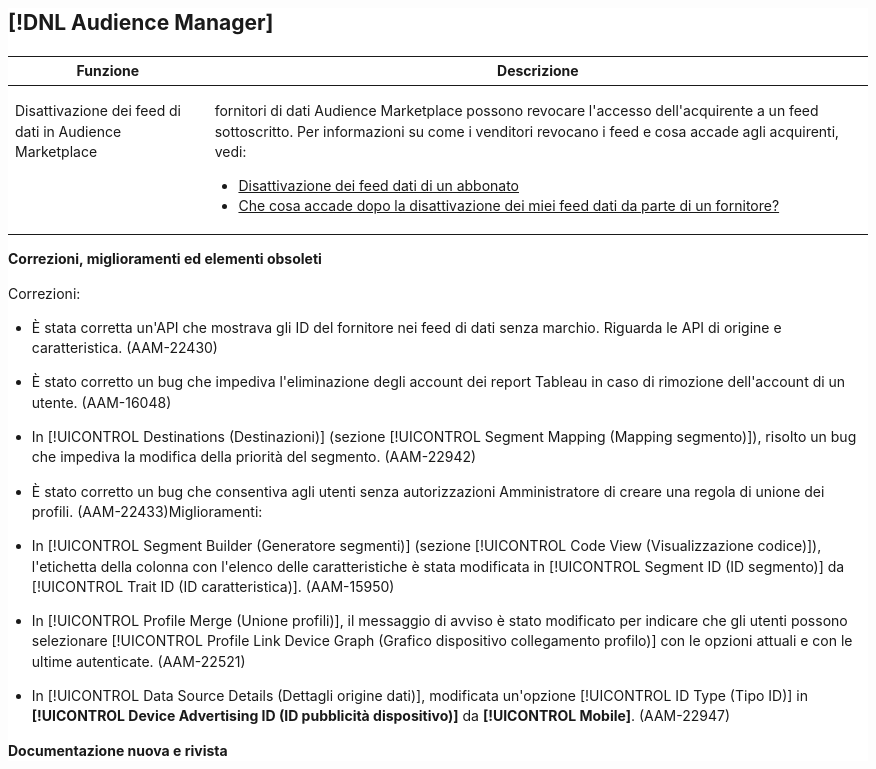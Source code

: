 ## [!DNL Audience Manager]

<table id="table_A6749BA62D5B40479B949EA1C64E4B7F"> 
 <thead> 
  <tr> 
   <th colname="col1" class="entry"> Funzione </th> 
   <th colname="col2" class="entry"> Descrizione </th> 
  </tr> 
 </thead>
 <tbody> 
  <tr> 
   <td colname="col1"> <p>Disattivazione dei feed di dati in  Audience Marketplace </p> </td> 
   <td colname="col2"> <p> fornitori di dati Audience Marketplace possono revocare l'accesso dell'acquirente a un feed sottoscritto. Per informazioni su come i venditori revocano i feed e cosa accade agli acquirenti, vedi: </p> 
    <ul id="ul_28EE8AE9CAB1456185D19C2FC83B26FD"> 
     <li id="li_B5F2A49D9C55434FB55E78ED00C096DA"> <a href="https://marketing.adobe.com/resources/help/en_US/aam/marketplace-deactivate-subscribers.html" format="https" scope="external"> Disattivazione dei feed dati di un abbonato </a> </li> 
     <li id="li_D1295E39404649F6ACA797ACF1F69941"> <a href="https://marketing.adobe.com/resources/help/en_US/aam/marketplace-subscriber-deactivated.html" format="https" scope="external">Che cosa accade dopo la disattivazione dei miei feed dati da parte di un fornitore?</a> </li> 
    </ul> </td> 
  </tr> 
 </tbody> 
</table>

**Correzioni, miglioramenti ed elementi obsoleti**

Correzioni:

* È stata corretta un&#39;API che mostrava gli ID del fornitore nei feed di dati senza marchio. Riguarda le API di origine e caratteristica. (AAM-22430)
* È stato corretto un bug che impediva l&#39;eliminazione degli account dei report Tableau in caso di rimozione dell&#39;account di un utente. (AAM-16048)
* In [!UICONTROL Destinations (Destinazioni)] (sezione [!UICONTROL Segment Mapping (Mapping segmento)]), risolto un bug che impediva la modifica della priorità del segmento. (AAM-22942)
* È stato corretto un bug che consentiva agli utenti senza autorizzazioni Amministratore di creare una regola di unione dei profili. (AAM-22433)Miglioramenti:

* In [!UICONTROL Segment Builder (Generatore segmenti)] (sezione [!UICONTROL Code View (Visualizzazione codice)]), l&#39;etichetta della colonna con l&#39;elenco delle caratteristiche è stata modificata in [!UICONTROL Segment ID (ID segmento)] da [!UICONTROL Trait ID (ID caratteristica)]. (AAM-15950)
* In [!UICONTROL Profile Merge (Unione profili)], il messaggio di avviso è stato modificato per indicare che gli utenti possono selezionare [!UICONTROL Profile Link Device Graph (Grafico dispositivo collegamento profilo)] con le opzioni attuali e con le ultime autenticate. (AAM-22521)
* In [!UICONTROL Data Source Details (Dettagli origine dati)], modificata un&#39;opzione [!UICONTROL ID Type (Tipo ID)] in **[!UICONTROL Device Advertising ID (ID pubblicità dispositivo)]** da **[!UICONTROL Mobile]**. (AAM-22947)

**Documentazione nuova e rivista**

